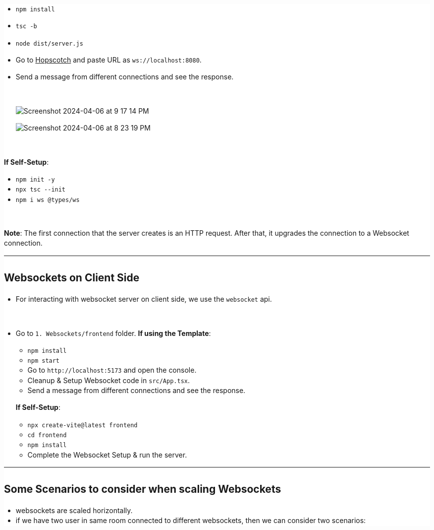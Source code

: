   - `npm install`
  - `tsc -b`
  - `node dist/server.js`
  - Go to [Hopscotch](https://hoppscotch.io/realtime/websocket) and paste URL as `ws://localhost:8080`.
  - Send a message from different connections and see the response.

    <br>

    <img width="1446" alt="Screenshot 2024-04-06 at 9 17 14 PM" src="https://github.com/its-id/100x-Cohort-Programs/assets/60315832/ccac3ba6-6f7f-415e-afaa-e60dc3eb118a"> <br/>
    
    <img width="570" alt="Screenshot 2024-04-06 at 8 23 19 PM" src="https://github.com/its-id/100x-Cohort-Programs/assets/60315832/0aa4f86e-5712-4a7d-b039-1b16f031baa2">


  <br>

  **If Self-Setup**:

  - `npm init -y`
  - `npx tsc --init`
  - `npm i ws @types/ws`

<br>

**Note**: The first connection that the server creates is an HTTP request. After that, it upgrades the connection to a Websocket connection.

---

## Websockets on Client Side

- For interacting with websocket server on client side, we use the `websocket` api.

<br>

- Go to `1. Websockets/frontend` folder.
  **If using the Template**:

  - `npm install`
  - `npm start`
  - Go to `http://localhost:5173` and open the console.
  - Cleanup & Setup Websocket code in `src/App.tsx`.
  - Send a message from different connections and see the response.

  **If Self-Setup**:

  - `npx create-vite@latest frontend`
  - `cd frontend`
  - `npm install`
  - Complete the Websocket Setup & run the server.

---

## Some Scenarios to consider when scaling Websockets

- websockets are scaled horizontally.
- if we have two user in same room connected to different websockets, then we can consider two scenarios:
